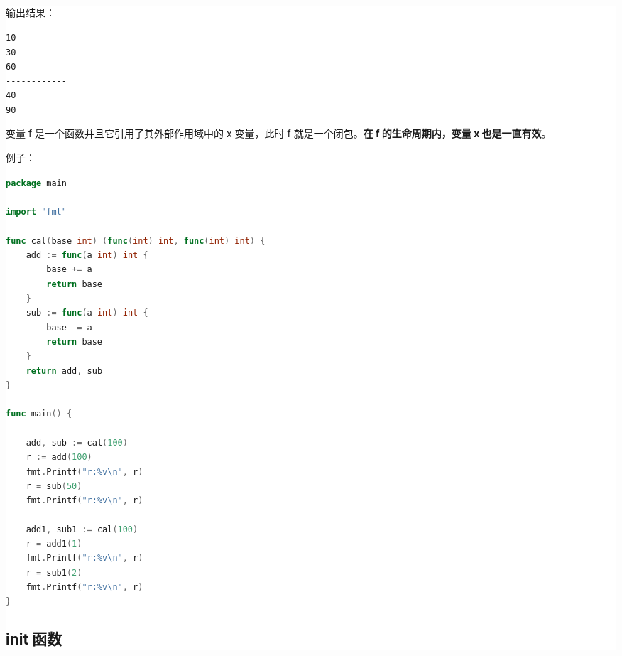 输出结果：

```sh
10
30
60
------------
40
90
```



变量  f 是一个函数并且它引用了其外部作用域中的 x 变量，此时 f 就是一个闭包。**在 f 的生命周期内，变量 x 也是一直有效**。



例子：

```go
package main

import "fmt"

func cal(base int) (func(int) int, func(int) int) {
	add := func(a int) int {
		base += a
		return base
	}
	sub := func(a int) int {
		base -= a
		return base
	}
	return add, sub
}

func main() {

	add, sub := cal(100)
	r := add(100)
	fmt.Printf("r:%v\n", r)
	r = sub(50)
	fmt.Printf("r:%v\n", r)

	add1, sub1 := cal(100)
	r = add1(1)
	fmt.Printf("r:%v\n", r)
	r = sub1(2)
	fmt.Printf("r:%v\n", r)
}
```



## init 函数
